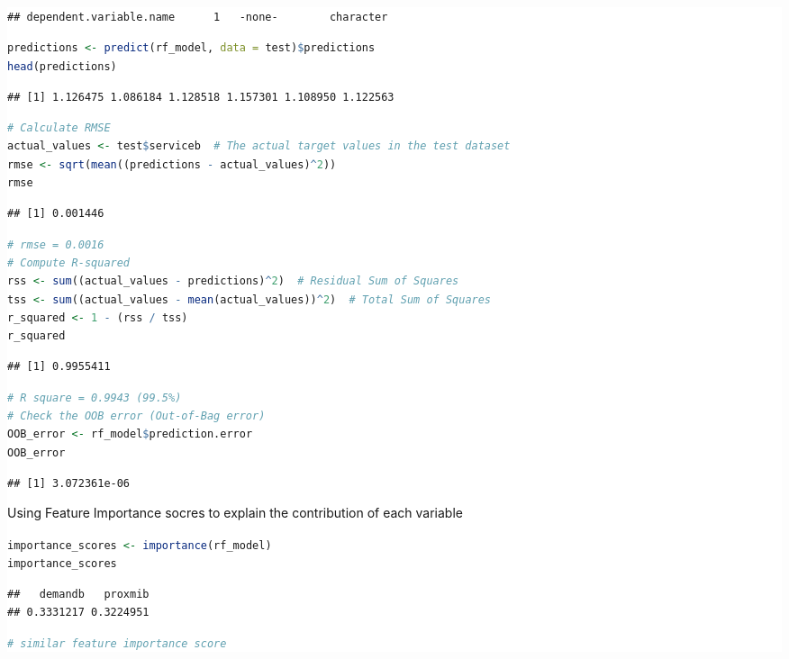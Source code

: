     ## dependent.variable.name      1   -none-        character

``` r
predictions <- predict(rf_model, data = test)$predictions
head(predictions)
```

    ## [1] 1.126475 1.086184 1.128518 1.157301 1.108950 1.122563

``` r
# Calculate RMSE
actual_values <- test$serviceb  # The actual target values in the test dataset
rmse <- sqrt(mean((predictions - actual_values)^2))
rmse
```

    ## [1] 0.001446

``` r
# rmse = 0.0016
# Compute R-squared
rss <- sum((actual_values - predictions)^2)  # Residual Sum of Squares
tss <- sum((actual_values - mean(actual_values))^2)  # Total Sum of Squares
r_squared <- 1 - (rss / tss)
r_squared
```

    ## [1] 0.9955411

``` r
# R square = 0.9943 (99.5%)
# Check the OOB error (Out-of-Bag error)
OOB_error <- rf_model$prediction.error
OOB_error
```

    ## [1] 3.072361e-06

Using Feature Importance socres to explain the contribution of each
variable

``` r
importance_scores <- importance(rf_model)
importance_scores
```

    ##   demandb   proxmib 
    ## 0.3331217 0.3224951

``` r
# similar feature importance score
```
